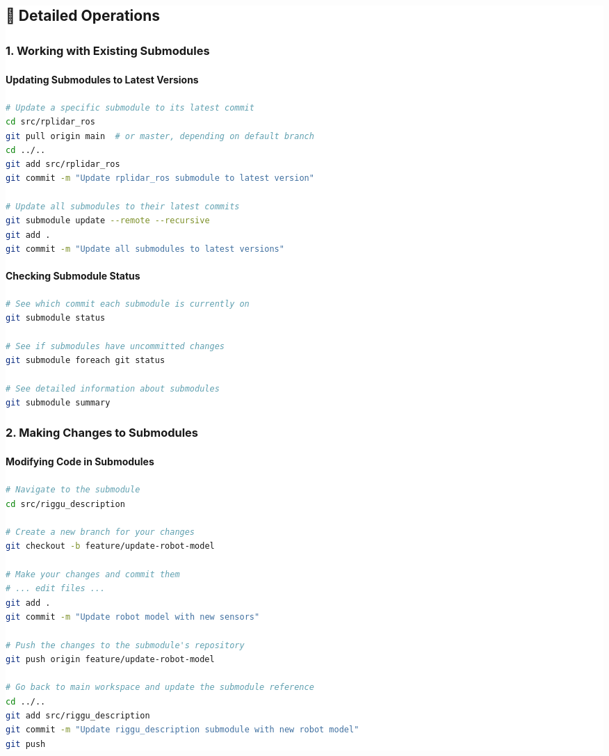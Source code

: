 ## 📖 Detailed Operations

### 1. Working with Existing Submodules

#### Updating Submodules to Latest Versions

```bash
# Update a specific submodule to its latest commit
cd src/rplidar_ros
git pull origin main  # or master, depending on default branch
cd ../..
git add src/rplidar_ros
git commit -m "Update rplidar_ros submodule to latest version"

# Update all submodules to their latest commits
git submodule update --remote --recursive
git add .
git commit -m "Update all submodules to latest versions"
```

#### Checking Submodule Status

```bash
# See which commit each submodule is currently on
git submodule status

# See if submodules have uncommitted changes
git submodule foreach git status

# See detailed information about submodules
git submodule summary
```

### 2. Making Changes to Submodules

#### Modifying Code in Submodules

```bash
# Navigate to the submodule
cd src/riggu_description

# Create a new branch for your changes
git checkout -b feature/update-robot-model

# Make your changes and commit them
# ... edit files ...
git add .
git commit -m "Update robot model with new sensors"

# Push the changes to the submodule's repository
git push origin feature/update-robot-model

# Go back to main workspace and update the submodule reference
cd ../..
git add src/riggu_description
git commit -m "Update riggu_description submodule with new robot model"
git push
```
